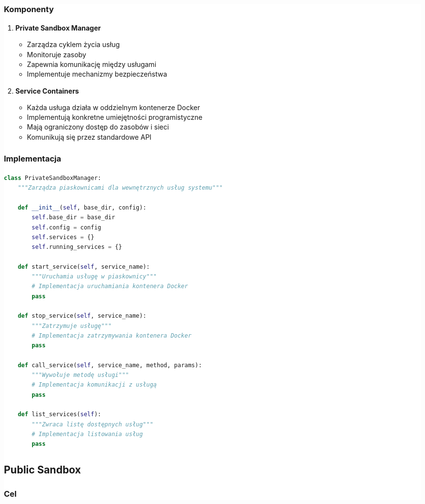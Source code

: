 ### Komponenty

1. **Private Sandbox Manager**
   - Zarządza cyklem życia usług
   - Monitoruje zasoby
   - Zapewnia komunikację między usługami
   - Implementuje mechanizmy bezpieczeństwa

2. **Service Containers**
   - Każda usługa działa w oddzielnym kontenerze Docker
   - Implementują konkretne umiejętności programistyczne
   - Mają ograniczony dostęp do zasobów i sieci
   - Komunikują się przez standardowe API

### Implementacja

```python
class PrivateSandboxManager:
    """Zarządza piaskownicami dla wewnętrznych usług systemu"""
    
    def __init__(self, base_dir, config):
        self.base_dir = base_dir
        self.config = config
        self.services = {}
        self.running_services = {}
    
    def start_service(self, service_name):
        """Uruchamia usługę w piaskownicy"""
        # Implementacja uruchamiania kontenera Docker
        pass
    
    def stop_service(self, service_name):
        """Zatrzymuje usługę"""
        # Implementacja zatrzymywania kontenera Docker
        pass
    
    def call_service(self, service_name, method, params):
        """Wywołuje metodę usługi"""
        # Implementacja komunikacji z usługą
        pass
    
    def list_services(self):
        """Zwraca listę dostępnych usług"""
        # Implementacja listowania usług
        pass
```

## Public Sandbox

### Cel
